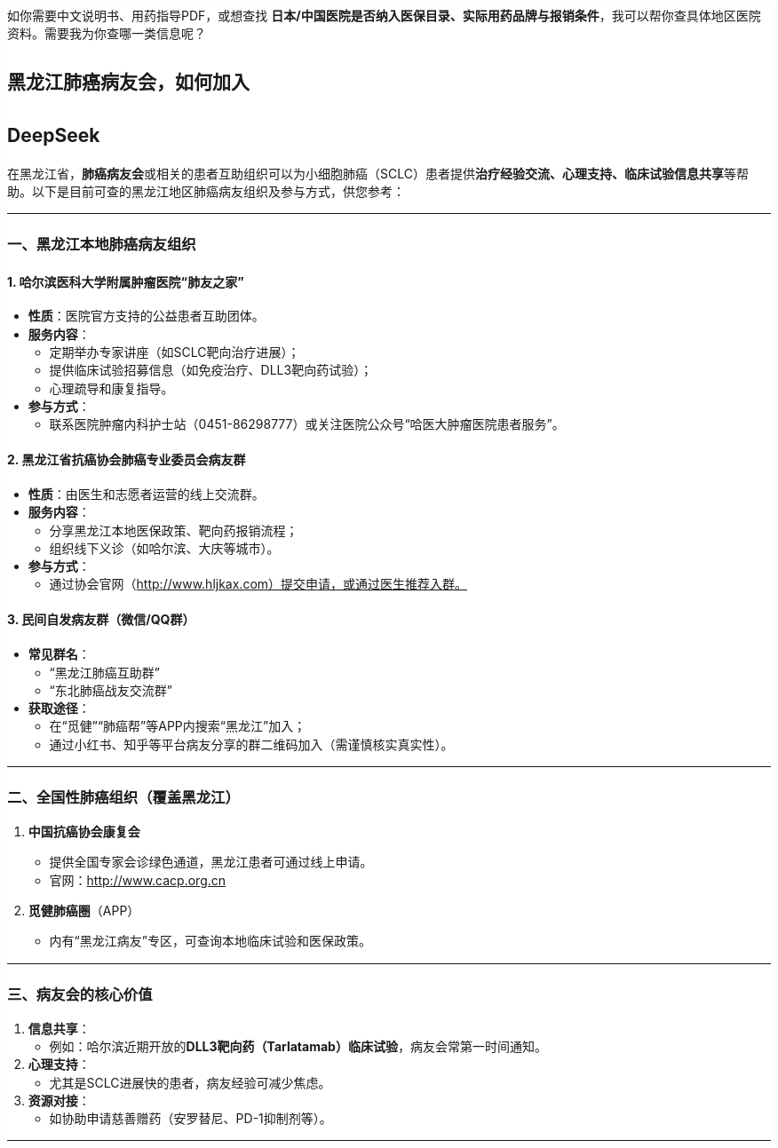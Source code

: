 如你需要中文说明书、用药指导PDF，或想查找 **日本/中国医院是否纳入医保目录、实际用药品牌与报销条件**，我可以帮你查具体地区医院资料。需要我为你查哪一类信息呢？


## 黑龙江肺癌病友会，如何加入

## DeepSeek

在黑龙江省，**肺癌病友会**或相关的患者互助组织可以为小细胞肺癌（SCLC）患者提供**治疗经验交流、心理支持、临床试验信息共享**等帮助。以下是目前可查的黑龙江地区肺癌病友组织及参与方式，供您参考：

---

### **一、黑龙江本地肺癌病友组织**
#### **1. 哈尔滨医科大学附属肿瘤医院“肺友之家”**
- **性质**：医院官方支持的公益患者互助团体。  
- **服务内容**：  
  - 定期举办专家讲座（如SCLC靶向治疗进展）；  
  - 提供临床试验招募信息（如免疫治疗、DLL3靶向药试验）；  
  - 心理疏导和康复指导。  
- **参与方式**：  
  - 联系医院肿瘤内科护士站（0451-86298777）或关注医院公众号“哈医大肿瘤医院患者服务”。  

#### **2. 黑龙江省抗癌协会肺癌专业委员会病友群**
- **性质**：由医生和志愿者运营的线上交流群。  
- **服务内容**：  
  - 分享黑龙江本地医保政策、靶向药报销流程；  
  - 组织线下义诊（如哈尔滨、大庆等城市）。  
- **参与方式**：  
  - 通过协会官网（http://www.hljkax.com）提交申请，或通过医生推荐入群。  

#### **3. 民间自发病友群（微信/QQ群）**
- **常见群名**：  
  - “黑龙江肺癌互助群”  
  - “东北肺癌战友交流群”  
- **获取途径**：  
  - 在“觅健”“肺癌帮”等APP内搜索“黑龙江”加入；  
  - 通过小红书、知乎等平台病友分享的群二维码加入（需谨慎核实真实性）。  

---

### **二、全国性肺癌组织（覆盖黑龙江）**
1. **中国抗癌协会康复会**  
   - 提供全国专家会诊绿色通道，黑龙江患者可通过线上申请。  
   - 官网：http://www.cacp.org.cn  

2. **觅健肺癌圈**（APP）  
   - 内有“黑龙江病友”专区，可查询本地临床试验和医保政策。  

---

### **三、病友会的核心价值**
1. **信息共享**：  
   - 例如：哈尔滨近期开放的**DLL3靶向药（Tarlatamab）临床试验**，病友会常第一时间通知。  
2. **心理支持**：  
   - 尤其是SCLC进展快的患者，病友经验可减少焦虑。  
3. **资源对接**：  
   - 如协助申请慈善赠药（安罗替尼、PD-1抑制剂等）。  

---